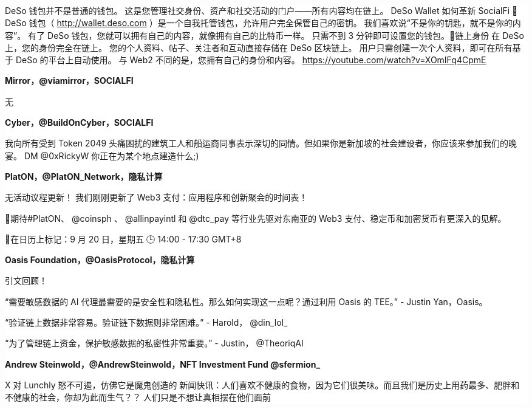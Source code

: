DeSo 钱包并不是普通的钱包。
这是您管理社交身份、资产和社交活动的门户——所有内容均在链上。
DeSo Wallet 如何革新 SocialFi 🧵
DeSo 钱包（ http://wallet.deso.com ）是一个自我托管钱包，允许用户完全保管自己的密钥。
我们喜欢说“不是你的钥匙，就不是你的内容”。
有了 DeSo 钱包，您就可以拥有自己的内容，就像拥有自己的比特币一样。
只需不到 3 分钟即可设置您的钱包。🔗链上身份
在 DeSo 上，您的身份完全在链上。
您的个人资料、帖子、关注者和互动直接存储在 DeSo 区块链上。
用户只需创建一次个人资料，即可在所有基于 DeSo 的平台上自动使用。
与 Web2 不同的是，您拥有自己的身份和内容。
https://youtube.com/watch?v=XOmIFq4CpmE


**Mirror，@viamirror，SOCIALFI**

无

**Cyber，@BuildOnCyber，SOCIALFI**

我向所有受到 Token 2049 头痛困扰的建筑工人和船运商同事表示深切的同情。但如果你是新加坡的社会建设者，你应该来参加我们的晚宴。
DM 
@0xRickyW
你正在为某个地点建造什么;)

**PlatON，@PlatON_Network，隐私计算**

无活动议程更新！
我们刚刚更新了 Web3 支付：应用程序和创新聚会的时间表！

🌟期待#PlatON、 
@coinsph
 、 
@allinpayintl
和
@dtc_pay
等行业先驱对东南亚的 Web3 支付、稳定币和加密货币有更深入的见解。

📅在日历上标记：9 月 20 日，星期五
🕒 14:00 - 17:30 GMT+8

**Oasis Foundation，@OasisProtocol，隐私计算**

引文回顾！

“需要敏感数据的 AI 代理最需要的是安全性和隐私性。那么如何实现这一点呢？通过利用 Oasis 的 TEE。” - Justin Yan，Oasis。

“验证链上数据非常容易。验证链下数据则非常困难。” - Harold， 
@din_lol_


“为了管理链上资金，保护敏感数据的私密性非常重要。” - Justin， 
@TheoriqAI

**Andrew Steinwold，@AndrewSteinwold，NFT Investment Fund @sfermion_**

X 对 Lunchly 怒不可遏，仿佛它是魔鬼创造的
新闻快讯：人们喜欢不健康的食物，因为它们很美味。而且我们是历史上用药最多、肥胖和不健康的社会，你却为此而生气？？
人们只是不想让真相摆在他们面前

